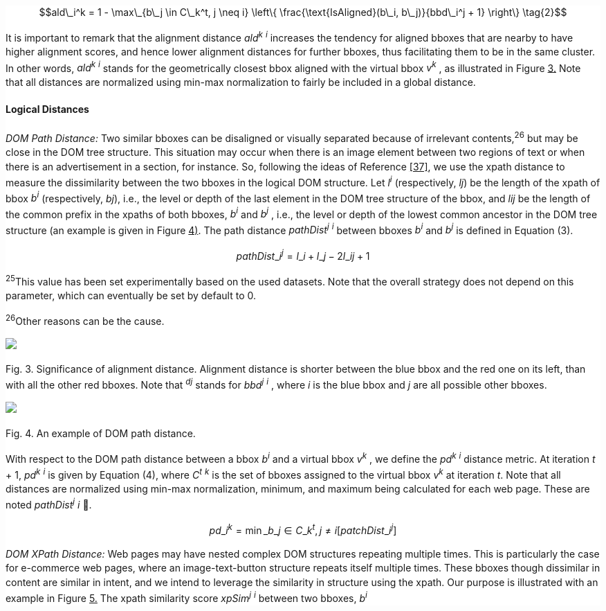 $$ald\_i^k = 1 - \max\_{b\_j \in C\_k^t, j \neq i} \left\{ \frac{\text{IsAligned}(b\_i, b\_j)}{bbd\_i^j + 1} \right\} \tag{2}$$

It is important to remark that the alignment distance *ald<sup>k</sup> <sup>i</sup>* increases the tendency for aligned bboxes that are nearby to have higher alignment scores, and hence lower alignment distances for further bboxes, thus facilitating them to be in the same cluster. In other words, *ald<sup>k</sup> <sup>i</sup>* stands for the geometrically closest bbox aligned with the virtual bbox *v<sup>k</sup>* , as illustrated in Figure [3.](#page-17-0) Note that all distances are normalized using min-max normalization to fairly be included in a global distance.

#### Logical Distances

*DOM Path Distance:* Two similar bboxes can be disaligned or visually separated because of irrelevant contents,<sup>26</sup> but may be close in the DOM tree structure. This situation may occur when there is an image element between two regions of text or when there is an advertisement in a section, for instance. So, following the ideas of Reference [\[37\]](#page-46-0), we use the xpath distance to measure the dissimilarity between the two bboxes in the logical DOM structure. Let *l<sup>i</sup>* (respectively, *lj*) be the length of the xpath of bbox *b<sup>i</sup>* (respectively, *bj*), i.e., the level or depth of the last element in the DOM tree structure of the bbox, and *lij* be the length of the common prefix in the xpaths of both bboxes, *b<sup>i</sup>* and *b<sup>j</sup>* , i.e., the level or depth of the lowest common ancestor in the DOM tree structure (an example is given in Figure [4\)](#page-17-0). The path distance *pathDist<sup>j</sup> <sup>i</sup>* between bboxes *b<sup>i</sup>* and *b<sup>j</sup>* is defined in Equation (3).

$$pathDist\_i^j = l\_i + l\_j - 2l\_{ij} + 1\tag{3}$$

<sup>25</sup>This value has been set experimentally based on the used datasets. Note that the overall strategy does not depend on this parameter, which can eventually be set by default to 0.

<sup>26</sup>Other reasons can be the cause.

<span id="page-17-0"></span>![](_page_17_Figure_1.jpeg)

Fig. 3. Significance of alignment distance. Alignment distance is shorter between the blue bbox and the red one on its left, than with all the other red bboxes. Note that *<sup>d</sup><sup>j</sup>* stands for *bbd<sup>j</sup> <sup>i</sup>* , where *i* is the blue bbox and *j* are all possible other bboxes.

![](_page_17_Figure_3.jpeg)

Fig. 4. An example of DOM path distance.

With respect to the DOM path distance between a bbox *b<sup>i</sup>* and a virtual bbox *v<sup>k</sup>* , we define the *pd<sup>k</sup> <sup>i</sup>* distance metric. At iteration *t* + 1, *pd<sup>k</sup> <sup>i</sup>* is given by Equation (4), where *C<sup>t</sup> <sup>k</sup>* is the set of bboxes assigned to the virtual bbox *v<sup>k</sup>* at iteration *t*. Note that all distances are normalized using min-max normalization, minimum, and maximum being calculated for each web page. These are noted *pathDist<sup>j</sup> i* .

$$pd\_i^k = \min\_{b\_j \in C\_k^t, j \neq i} \left[ patchDist\_i^j \right] \tag{4}$$

*DOM XPath Distance:* Web pages may have nested complex DOM structures repeating multiple times. This is particularly the case for e-commerce web pages, where an image-text-button structure repeats itself multiple times. These bboxes though dissimilar in content are similar in intent, and we intend to leverage the similarity in structure using the xpath. Our purpose is illustrated with an example in Figure [5.](#page-18-0) The xpath similarity score *xpSim<sup>j</sup> <sup>i</sup>* between two bboxes, *b<sup>i</sup>*
